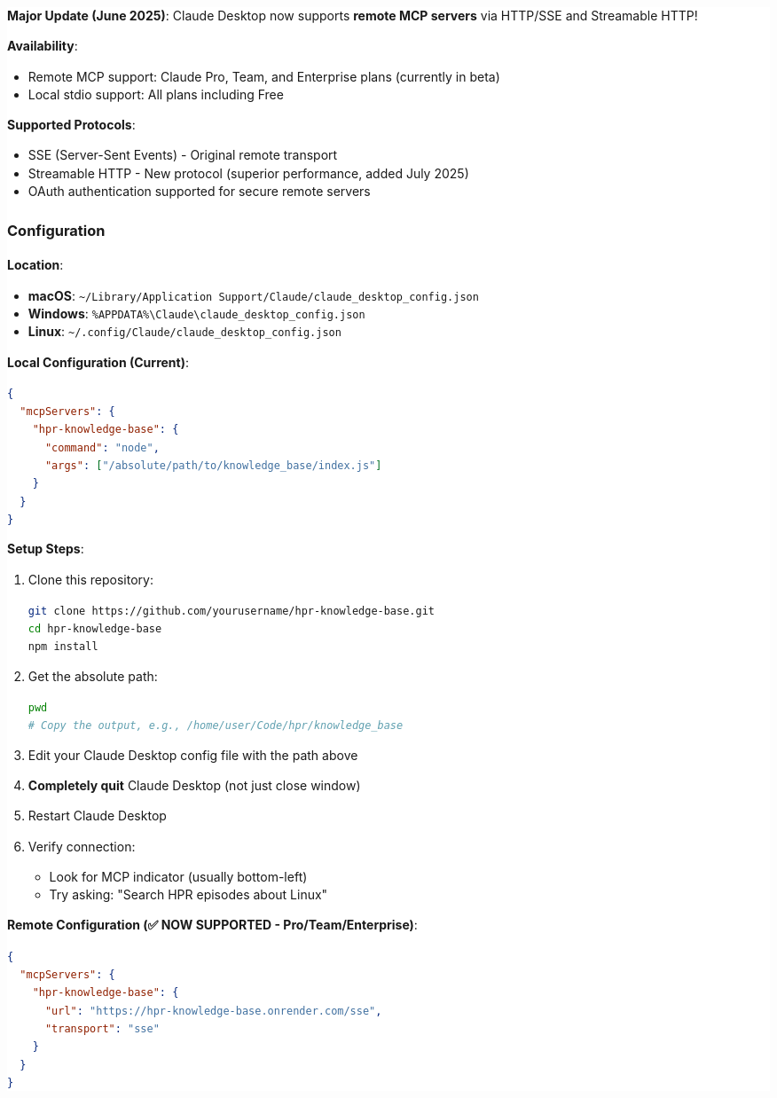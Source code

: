 **Major Update (June 2025)**: Claude Desktop now supports **remote MCP servers** via HTTP/SSE and Streamable HTTP!

**Availability**:
- Remote MCP support: Claude Pro, Team, and Enterprise plans (currently in beta)
- Local stdio support: All plans including Free

**Supported Protocols**:
- SSE (Server-Sent Events) - Original remote transport
- Streamable HTTP - New protocol (superior performance, added July 2025)
- OAuth authentication supported for secure remote servers

### Configuration

**Location**:
- **macOS**: `~/Library/Application Support/Claude/claude_desktop_config.json`
- **Windows**: `%APPDATA%\Claude\claude_desktop_config.json`
- **Linux**: `~/.config/Claude/claude_desktop_config.json`

**Local Configuration (Current)**:
```json
{
  "mcpServers": {
    "hpr-knowledge-base": {
      "command": "node",
      "args": ["/absolute/path/to/knowledge_base/index.js"]
    }
  }
}
```

**Setup Steps**:

1. Clone this repository:
   ```bash
   git clone https://github.com/yourusername/hpr-knowledge-base.git
   cd hpr-knowledge-base
   npm install
   ```

2. Get the absolute path:
   ```bash
   pwd
   # Copy the output, e.g., /home/user/Code/hpr/knowledge_base
   ```

3. Edit your Claude Desktop config file with the path above

4. **Completely quit** Claude Desktop (not just close window)

5. Restart Claude Desktop

6. Verify connection:
   - Look for MCP indicator (usually bottom-left)
   - Try asking: "Search HPR episodes about Linux"

**Remote Configuration (✅ NOW SUPPORTED - Pro/Team/Enterprise)**:
```json
{
  "mcpServers": {
    "hpr-knowledge-base": {
      "url": "https://hpr-knowledge-base.onrender.com/sse",
      "transport": "sse"
    }
  }
}
```
